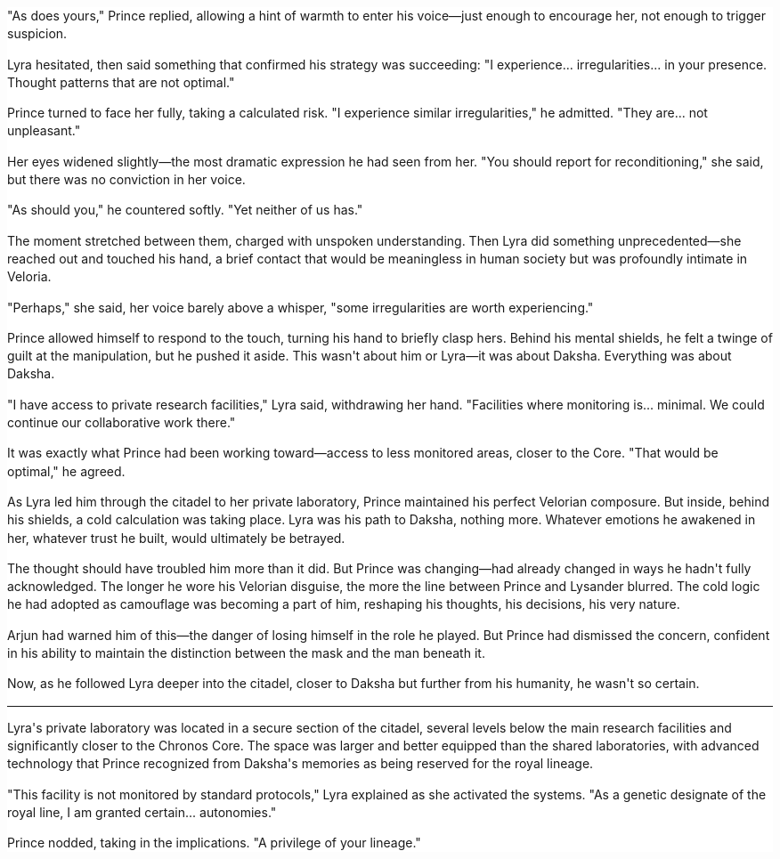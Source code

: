"As does yours," Prince replied, allowing a hint of warmth to enter his voice—just enough to encourage her, not enough to trigger suspicion.

Lyra hesitated, then said something that confirmed his strategy was succeeding: "I experience... irregularities... in your presence. Thought patterns that are not optimal."

Prince turned to face her fully, taking a calculated risk. "I experience similar irregularities," he admitted. "They are... not unpleasant."

Her eyes widened slightly—the most dramatic expression he had seen from her. "You should report for reconditioning," she said, but there was no conviction in her voice.

"As should you," he countered softly. "Yet neither of us has."

The moment stretched between them, charged with unspoken understanding. Then Lyra did something unprecedented—she reached out and touched his hand, a brief contact that would be meaningless in human society but was profoundly intimate in Veloria.

"Perhaps," she said, her voice barely above a whisper, "some irregularities are worth experiencing."

Prince allowed himself to respond to the touch, turning his hand to briefly clasp hers. Behind his mental shields, he felt a twinge of guilt at the manipulation, but he pushed it aside. This wasn't about him or Lyra—it was about Daksha. Everything was about Daksha.

"I have access to private research facilities," Lyra said, withdrawing her hand. "Facilities where monitoring is... minimal. We could continue our collaborative work there."

It was exactly what Prince had been working toward—access to less monitored areas, closer to the Core. "That would be optimal," he agreed.

As Lyra led him through the citadel to her private laboratory, Prince maintained his perfect Velorian composure. But inside, behind his shields, a cold calculation was taking place. Lyra was his path to Daksha, nothing more. Whatever emotions he awakened in her, whatever trust he built, would ultimately be betrayed.

The thought should have troubled him more than it did. But Prince was changing—had already changed in ways he hadn't fully acknowledged. The longer he wore his Velorian disguise, the more the line between Prince and Lysander blurred. The cold logic he had adopted as camouflage was becoming a part of him, reshaping his thoughts, his decisions, his very nature.

Arjun had warned him of this—the danger of losing himself in the role he played. But Prince had dismissed the concern, confident in his ability to maintain the distinction between the mask and the man beneath it.

Now, as he followed Lyra deeper into the citadel, closer to Daksha but further from his humanity, he wasn't so certain.

---

Lyra's private laboratory was located in a secure section of the citadel, several levels below the main research facilities and significantly closer to the Chronos Core. The space was larger and better equipped than the shared laboratories, with advanced technology that Prince recognized from Daksha's memories as being reserved for the royal lineage.

"This facility is not monitored by standard protocols," Lyra explained as she activated the systems. "As a genetic designate of the royal line, I am granted certain... autonomies."

Prince nodded, taking in the implications. "A privilege of your lineage."
